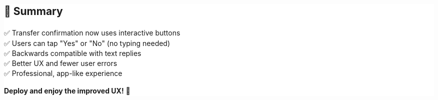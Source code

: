 
## 🎉 **Summary**

✅ Transfer confirmation now uses interactive buttons  
✅ Users can tap "Yes" or "No" (no typing needed)  
✅ Backwards compatible with text replies  
✅ Better UX and fewer user errors  
✅ Professional, app-like experience  

**Deploy and enjoy the improved UX!** 🚀

